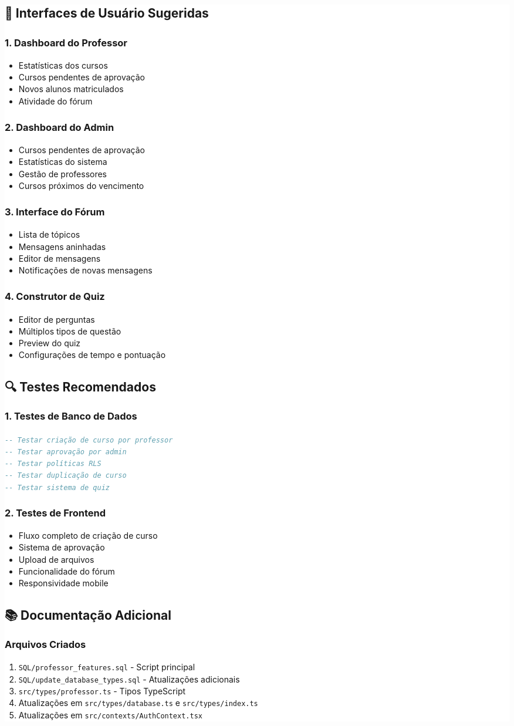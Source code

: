 ## 📱 Interfaces de Usuário Sugeridas

### 1. Dashboard do Professor
- Estatísticas dos cursos
- Cursos pendentes de aprovação
- Novos alunos matriculados
- Atividade do fórum

### 2. Dashboard do Admin
- Cursos pendentes de aprovação
- Estatísticas do sistema
- Gestão de professores
- Cursos próximos do vencimento

### 3. Interface do Fórum
- Lista de tópicos
- Mensagens aninhadas
- Editor de mensagens
- Notificações de novas mensagens

### 4. Construtor de Quiz
- Editor de perguntas
- Múltiplos tipos de questão
- Preview do quiz
- Configurações de tempo e pontuação

## 🔍 Testes Recomendados

### 1. Testes de Banco de Dados
```sql
-- Testar criação de curso por professor
-- Testar aprovação por admin
-- Testar políticas RLS
-- Testar duplicação de curso
-- Testar sistema de quiz
```

### 2. Testes de Frontend
- Fluxo completo de criação de curso
- Sistema de aprovação
- Upload de arquivos
- Funcionalidade do fórum
- Responsividade mobile

## 📚 Documentação Adicional

### Arquivos Criados
1. `SQL/professor_features.sql` - Script principal
2. `SQL/update_database_types.sql` - Atualizações adicionais
3. `src/types/professor.ts` - Tipos TypeScript
4. Atualizações em `src/types/database.ts` e `src/types/index.ts`
5. Atualizações em `src/contexts/AuthContext.tsx`
